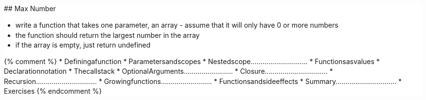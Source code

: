 <section markdown="block">
## Max Number

* write a function that takes one parameter, an array - assume that it will only have 0 or more numbers
* the function should return the largest number in the array
* if the array is empty, just return undefined
</section>
{% comment %}
* Definingafunction
* Parametersandscopes
* Nestedscope.............................
* Functionsasvalues
* Declarationnotation
* Thecallstack
* OptionalArguments.........................
* Closure................................
* Recursion...............................
* Growingfunctions..........................
* Functionsandsideeffects
* Summary...............................
* Exercises
{% endcomment %}
